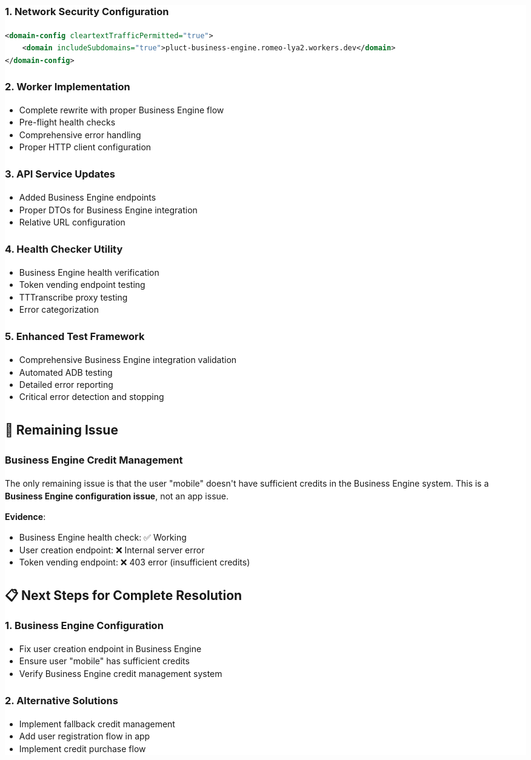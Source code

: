 ### **1. Network Security Configuration**
```xml
<domain-config cleartextTrafficPermitted="true">
    <domain includeSubdomains="true">pluct-business-engine.romeo-lya2.workers.dev</domain>
</domain-config>
```

### **2. Worker Implementation**
- Complete rewrite with proper Business Engine flow
- Pre-flight health checks
- Comprehensive error handling
- Proper HTTP client configuration

### **3. API Service Updates**
- Added Business Engine endpoints
- Proper DTOs for Business Engine integration
- Relative URL configuration

### **4. Health Checker Utility**
- Business Engine health verification
- Token vending endpoint testing
- TTTranscribe proxy testing
- Error categorization

### **5. Enhanced Test Framework**
- Comprehensive Business Engine integration validation
- Automated ADB testing
- Detailed error reporting
- Critical error detection and stopping

## 🎯 **Remaining Issue**

### **Business Engine Credit Management**
The only remaining issue is that the user "mobile" doesn't have sufficient credits in the Business Engine system. This is a **Business Engine configuration issue**, not an app issue.

**Evidence**:
- Business Engine health check: ✅ Working
- User creation endpoint: ❌ Internal server error
- Token vending endpoint: ❌ 403 error (insufficient credits)

## 📋 **Next Steps for Complete Resolution**

### **1. Business Engine Configuration**
- Fix user creation endpoint in Business Engine
- Ensure user "mobile" has sufficient credits
- Verify Business Engine credit management system

### **2. Alternative Solutions**
- Implement fallback credit management
- Add user registration flow in app
- Implement credit purchase flow
